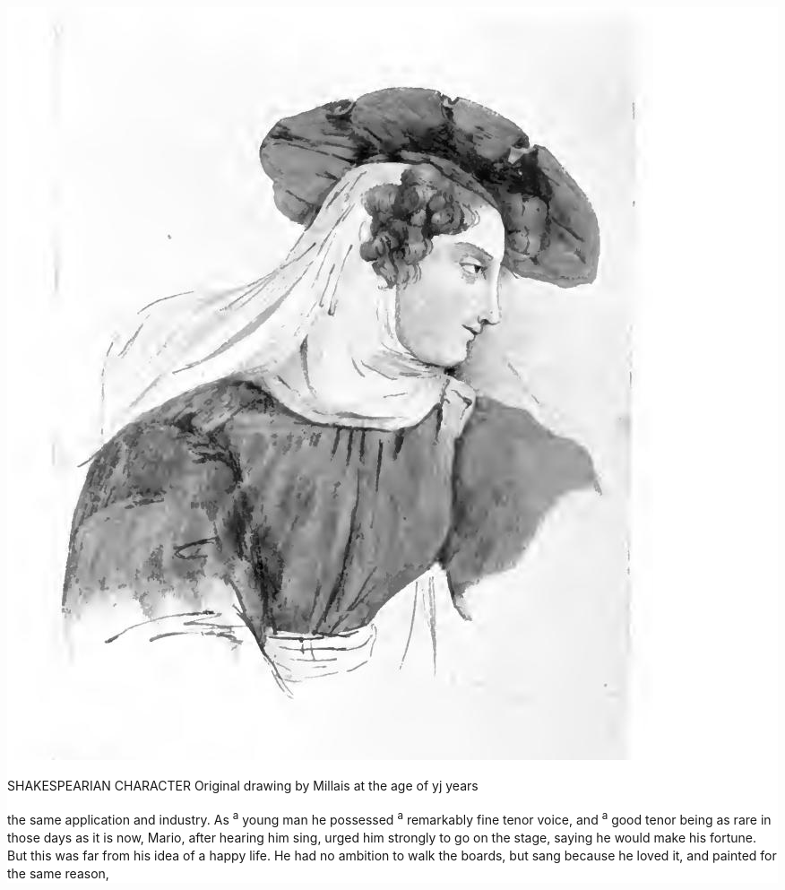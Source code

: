 ![](_page_29_Picture_3.jpeg)

SHAKESPEARIAN CHARACTER Original drawing by Millais at the age of yj years

the same application and industry. As <sup>a</sup> young man he possessed <sup>a</sup> remarkably fine tenor voice, and <sup>a</sup> good tenor being as rare in those days as it is now, Mario, after hearing him sing, urged him strongly to go on the stage, saying he would make his fortune. But this was far from his idea of a happy life. He had no ambition to walk the boards, but sang because he loved it, and painted for the same reason,
